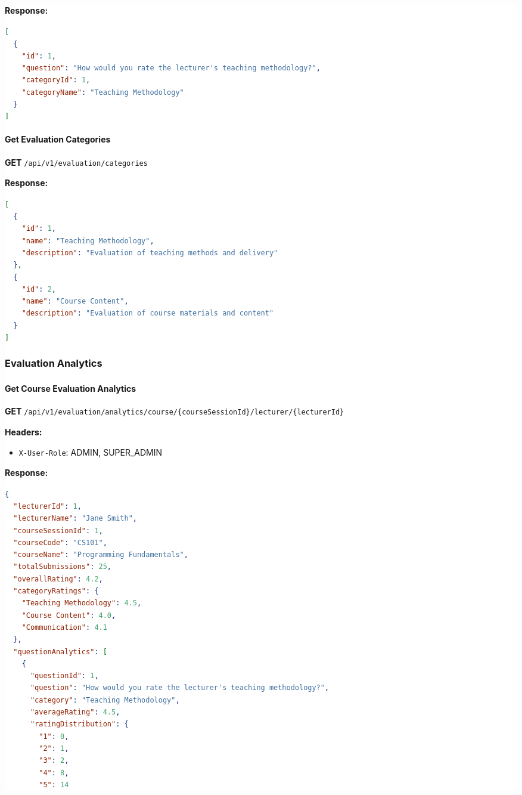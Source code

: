 **Response:**
```json
[
  {
    "id": 1,
    "question": "How would you rate the lecturer's teaching methodology?",
    "categoryId": 1,
    "categoryName": "Teaching Methodology"
  }
]
```

#### Get Evaluation Categories
**GET** `/api/v1/evaluation/categories`

**Response:**
```json
[
  {
    "id": 1,
    "name": "Teaching Methodology",
    "description": "Evaluation of teaching methods and delivery"
  },
  {
    "id": 2,
    "name": "Course Content",
    "description": "Evaluation of course materials and content"
  }
]
```

### Evaluation Analytics

#### Get Course Evaluation Analytics
**GET** `/api/v1/evaluation/analytics/course/{courseSessionId}/lecturer/{lecturerId}`

**Headers:**
- `X-User-Role`: ADMIN, SUPER_ADMIN

**Response:**
```json
{
  "lecturerId": 1,
  "lecturerName": "Jane Smith",
  "courseSessionId": 1,
  "courseCode": "CS101",
  "courseName": "Programming Fundamentals",
  "totalSubmissions": 25,
  "overallRating": 4.2,
  "categoryRatings": {
    "Teaching Methodology": 4.5,
    "Course Content": 4.0,
    "Communication": 4.1
  },
  "questionAnalytics": [
    {
      "questionId": 1,
      "question": "How would you rate the lecturer's teaching methodology?",
      "category": "Teaching Methodology",
      "averageRating": 4.5,
      "ratingDistribution": {
        "1": 0,
        "2": 1,
        "3": 2,
        "4": 8,
        "5": 14
```